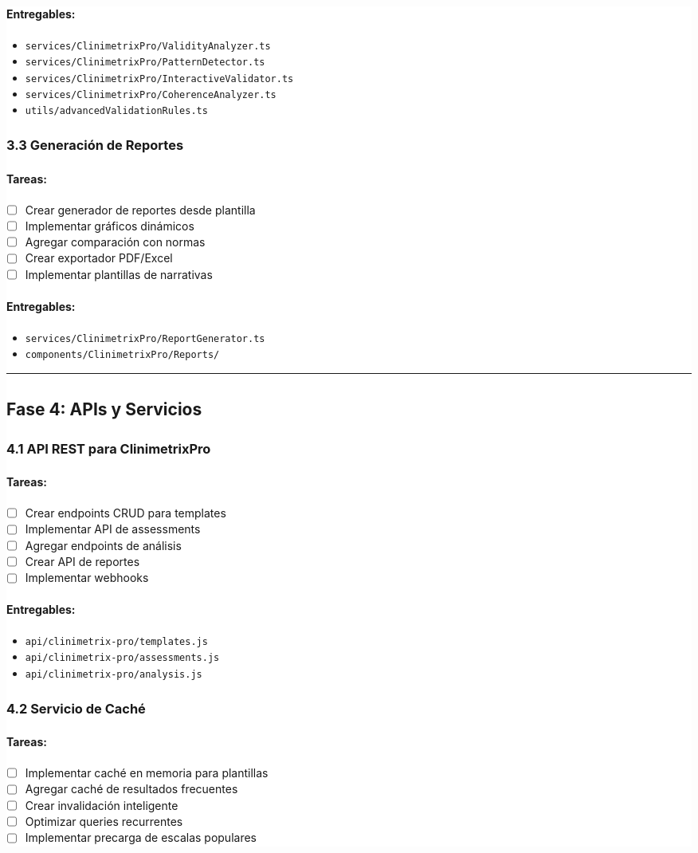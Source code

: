 #### Entregables:

- `services/ClinimetrixPro/ValidityAnalyzer.ts`
- `services/ClinimetrixPro/PatternDetector.ts`
- `services/ClinimetrixPro/InteractiveValidator.ts`
- `services/ClinimetrixPro/CoherenceAnalyzer.ts`
- `utils/advancedValidationRules.ts`

### 3.3 Generación de Reportes

#### Tareas:

- [ ] Crear generador de reportes desde plantilla
- [ ] Implementar gráficos dinámicos
- [ ] Agregar comparación con normas
- [ ] Crear exportador PDF/Excel
- [ ] Implementar plantillas de narrativas

#### Entregables:

- `services/ClinimetrixPro/ReportGenerator.ts`
- `components/ClinimetrixPro/Reports/`

---

## Fase 4: APIs y Servicios

### 4.1 API REST para ClinimetrixPro

#### Tareas:

- [ ] Crear endpoints CRUD para templates
- [ ] Implementar API de assessments
- [ ] Agregar endpoints de análisis
- [ ] Crear API de reportes
- [ ] Implementar webhooks

#### Entregables:

- `api/clinimetrix-pro/templates.js`
- `api/clinimetrix-pro/assessments.js`
- `api/clinimetrix-pro/analysis.js`

### 4.2 Servicio de Caché

#### Tareas:

- [ ] Implementar caché en memoria para plantillas
- [ ] Agregar caché de resultados frecuentes
- [ ] Crear invalidación inteligente
- [ ] Optimizar queries recurrentes
- [ ] Implementar precarga de escalas populares
